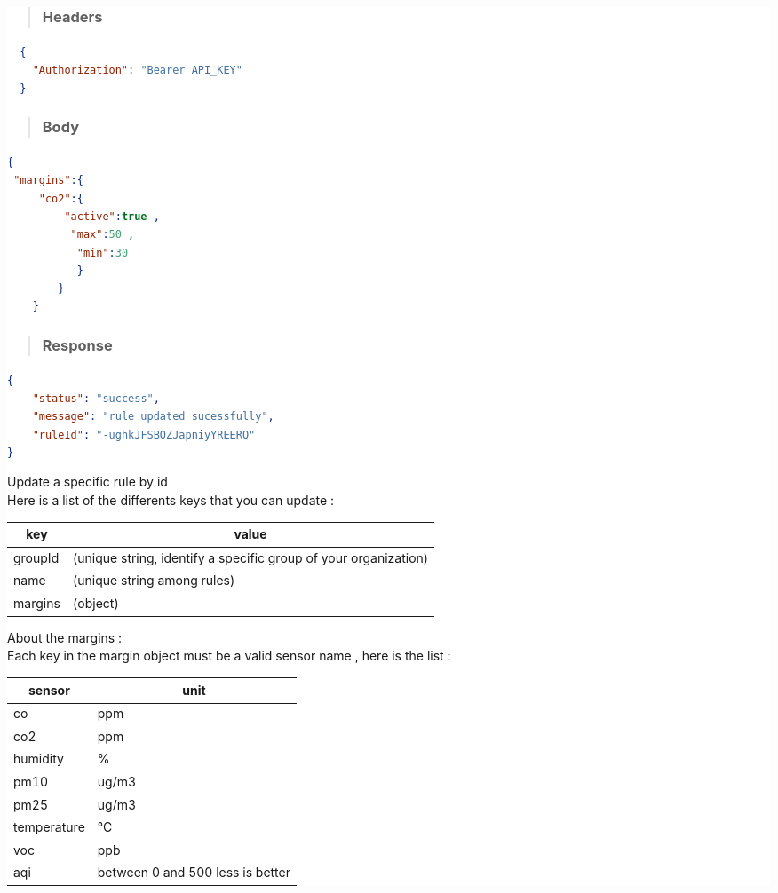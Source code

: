 
> ### Headers  

```json
  {
    "Authorization": "Bearer API_KEY"
  }
```

> ### Body  

```json
{
 "margins":{
     "co2":{
         "active":true ,
          "max":50 ,
           "min":30
           }
        }
    }
```
> ### Response  

```json
{
    "status": "success",
    "message": "rule updated sucessfully",
    "ruleId": "-ughkJFSBOZJapniyYREERQ"
}
```  


Update a specific rule by id  
Here is a list of the differents keys that you can update :  

key  | value
-----|------  
groupId |(unique string, identify a specific group of your organization)
name |(unique string among rules)
margins |(object)  

About the margins :    
Each key in the margin object must be a valid sensor name , here is the list :  

sensor | unit
-------|-----
co |ppm
co2 |ppm
humidity |%
pm10 |ug/m3
pm25 |ug/m3
temperature |°C
voc |ppb
aqi  |between 0 and 500 less is better  

  
  